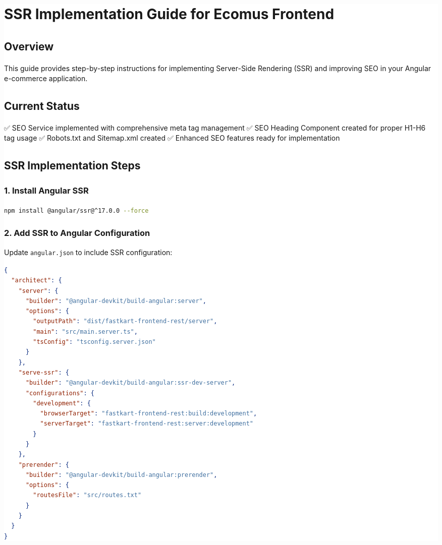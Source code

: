 # SSR Implementation Guide for Ecomus Frontend

## Overview
This guide provides step-by-step instructions for implementing Server-Side Rendering (SSR) and improving SEO in your Angular e-commerce application.

## Current Status
✅ SEO Service implemented with comprehensive meta tag management
✅ SEO Heading Component created for proper H1-H6 tag usage
✅ Robots.txt and Sitemap.xml created
✅ Enhanced SEO features ready for implementation

## SSR Implementation Steps

### 1. Install Angular SSR
```bash
npm install @angular/ssr@^17.0.0 --force
```

### 2. Add SSR to Angular Configuration
Update `angular.json` to include SSR configuration:
```json
{
  "architect": {
    "server": {
      "builder": "@angular-devkit/build-angular:server",
      "options": {
        "outputPath": "dist/fastkart-frontend-rest/server",
        "main": "src/main.server.ts",
        "tsConfig": "tsconfig.server.json"
      }
    },
    "serve-ssr": {
      "builder": "@angular-devkit/build-angular:ssr-dev-server",
      "configurations": {
        "development": {
          "browserTarget": "fastkart-frontend-rest:build:development",
          "serverTarget": "fastkart-frontend-rest:server:development"
        }
      }
    },
    "prerender": {
      "builder": "@angular-devkit/build-angular:prerender",
      "options": {
        "routesFile": "src/routes.txt"
      }
    }
  }
}
```
